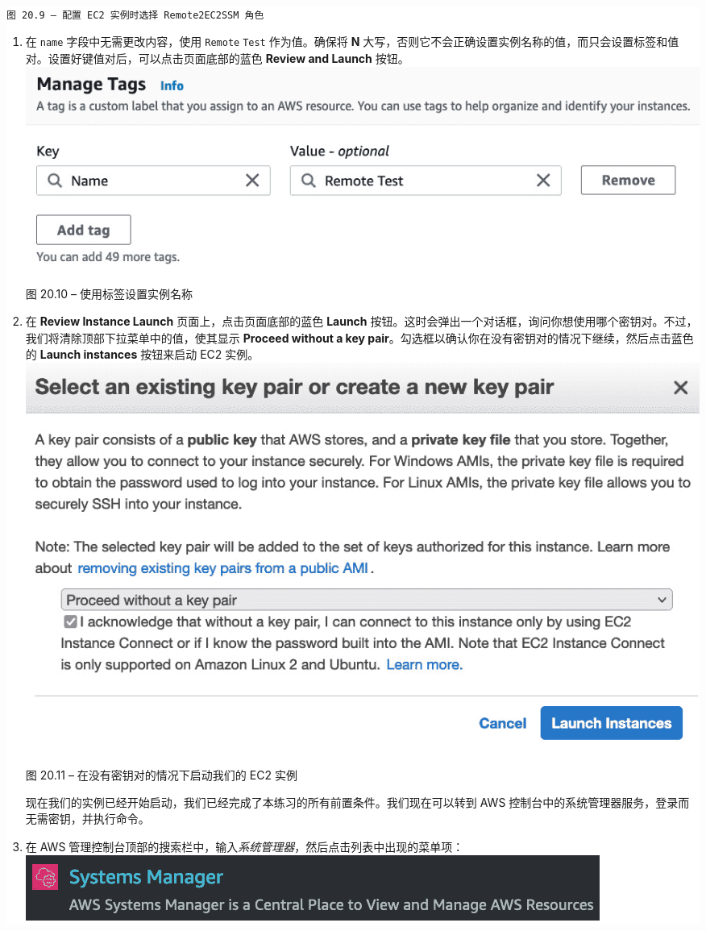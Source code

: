     图 20.9 – 配置 EC2 实例时选择 Remote2EC2SSM 角色

1.  在 `name` 字段中无需更改内容，使用 `Remote` `Test` 作为值。确保将 **N** 大写，否则它不会正确设置实例名称的值，而只会设置标签和值对。设置好键值对后，可以点击页面底部的蓝色 **Review and Launch** 按钮。![图 20.10 – 使用标签设置实例名称    ](img/Figure_20.10_B17405.jpg)

    图 20.10 – 使用标签设置实例名称

1.  在 **Review Instance Launch** 页面上，点击页面底部的蓝色 **Launch** 按钮。这时会弹出一个对话框，询问你想使用哪个密钥对。不过，我们将清除顶部下拉菜单中的值，使其显示 **Proceed without a key pair**。勾选框以确认你在没有密钥对的情况下继续，然后点击蓝色的 **Launch instances** 按钮来启动 EC2 实例。![图 20.11 – 在没有密钥对的情况下启动我们的 EC2 实例    ](img/Figure_20.11_B17405.jpg)

    图 20.11 – 在没有密钥对的情况下启动我们的 EC2 实例

    现在我们的实例已经开始启动，我们已经完成了本练习的所有前置条件。我们现在可以转到 AWS 控制台中的系统管理器服务，登录而无需密钥，并执行命令。

1.  在 AWS 管理控制台顶部的搜索栏中，输入*系统管理器*，然后点击列表中出现的菜单项：![图 20.12 – 从 AWS 管理控制台搜索时显示的系统管理器服务](img/Figure_20.12_B17405.jpg)
